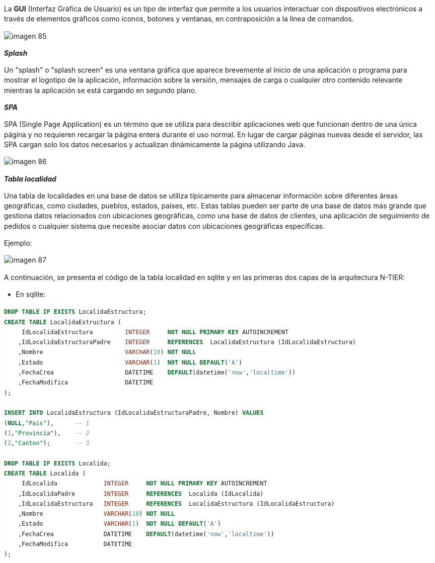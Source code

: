 La **GUI** (Interfaz Gráfica de Usuario) es un tipo de interfaz que permite a los usuarios interactuar con dispositivos electrónicos a través de elementos gráficos como iconos, botones y ventanas, en contraposición a la línea de comandos.

![imagen 85](85.png)

***Splash***

Un "splash" o "splash screen" es una ventana gráfica que aparece brevemente al inicio de una aplicación o programa para mostrar el logotipo de la aplicación, información sobre la versión, mensajes de carga o cualquier otro contenido relevante mientras la aplicación se está cargando en segundo plano.

***SPA***

SPA (Single Page Application) es un término que se utiliza para describir aplicaciones web que funcionan dentro de una única página y no requieren recargar la página entera durante el uso normal. En lugar de cargar páginas nuevas desde el servidor, las SPA cargan solo los datos necesarios y actualizan dinámicamente la página utilizando Java.

![imagen 86](86.png)

***Tabla localidad***

Una tabla de localidades en una base de datos se utiliza típicamente para almacenar información sobre diferentes áreas geográficas, como ciudades, pueblos, estados, países, etc. Estas tablas pueden ser parte de una base de datos más grande que gestiona datos relacionados con ubicaciones geográficas, como una base de datos de clientes, una aplicación de seguimiento de pedidos o cualquier sistema que necesite asociar datos con ubicaciones geográficas específicas.

Ejemplo:

![imagen 87](87.png)

A continuación, se presenta el código de la tabla localidad en sqlite y en las primeras dos capas de la arquitectura N-TIER:

- En sqlite:

```sql
DROP TABLE IF EXISTS LocalidaEstructura;
CREATE TABLE LocalidaEstructura (
     IdLocalidaEstructura         INTEGER     NOT NULL PRIMARY KEY AUTOINCREMENT
    ,IdLocalidaEstructuraPadre    INTEGER     REFERENCES  LocalidaEstructura (IdLocalidaEstructura)
    ,Nombre                       VARCHAR(10) NOT NULL 
    ,Estado                       VARCHAR(1)  NOT NULL DEFAULT('A')
    ,FechaCrea                    DATETIME    DEFAULT(datetime('now','localtime'))
    ,FechaModifica                DATETIME
); 

INSERT INTO LocalidaEstructura (IdLocalidaEstructuraPadre, Nombre) VALUES 
(NULL,"Pais"),      -- 1
(1,"Provincia"),    -- 2    
(2,"Canton");       -- 3

DROP TABLE IF EXISTS Localida;
CREATE TABLE Localida (
     IdLocalida             INTEGER     NOT NULL PRIMARY KEY AUTOINCREMENT
    ,IdLocalidaPadre        INTEGER     REFERENCES  Localida (IdLocalida)
    ,IdLocalidaEstructura   INTEGER     REFERENCES  LocalidaEstructura (IdLocalidaEstructura)
    ,Nombre                 VARCHAR(10) NOT NULL 
    ,Estado                 VARCHAR(1)  NOT NULL DEFAULT('A')
    ,FechaCrea              DATETIME    DEFAULT(datetime('now','localtime'))
    ,FechaModifica          DATETIME
); 
